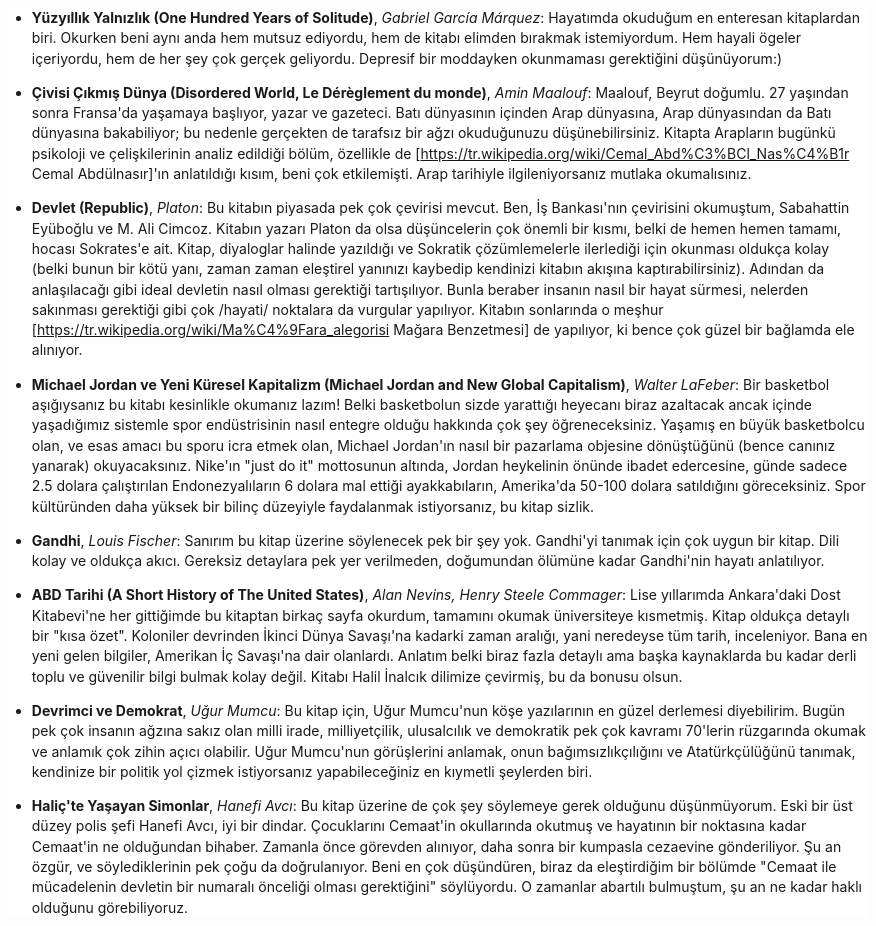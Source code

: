 - **Yüzyıllık Yalnızlık (One Hundred Years of Solitude)**, _Gabriel García Márquez_: Hayatımda okuduğum en enteresan kitaplardan biri. Okurken beni aynı anda hem mutsuz ediyordu, hem de kitabı elimden bırakmak istemiyordum. Hem hayali ögeler içeriyordu, hem de her şey çok gerçek geliyordu. Depresif bir moddayken okunmaması gerektiğini düşünüyorum:)

- **Çivisi Çıkmış Dünya (Disordered World, Le Dérèglement du monde)**, _Amin Maalouf_: Maalouf, Beyrut doğumlu. 27 yaşından sonra Fransa'da yaşamaya başlıyor, yazar ve gazeteci. Batı dünyasının içinden Arap dünyasına, Arap dünyasından da Batı dünyasına bakabiliyor; bu nedenle gerçekten de tarafsız bir ağzı okuduğunuzu düşünebilirsiniz. Kitapta Arapların bugünkü psikoloji ve çelişkilerinin analiz edildiği bölüm, özellikle de [https://tr.wikipedia.org/wiki/Cemal_Abd%C3%BCl_Nas%C4%B1r Cemal Abdülnasır]'ın anlatıldığı kısım, beni çok etkilemişti. Arap tarihiyle ilgileniyorsanız mutlaka okumalısınız.

- **Devlet (Republic)**, _Platon_: Bu kitabın piyasada pek çok çevirisi mevcut. Ben, İş Bankası'nın çevirisini okumuştum, Sabahattin Eyüboğlu ve M. Ali Cimcoz. Kitabın yazarı Platon da olsa düşüncelerin çok önemli bir kısmı, belki de hemen hemen tamamı, hocası Sokrates'e ait. Kitap, diyaloglar halinde yazıldığı ve Sokratik çözümlemelerle ilerlediği için okunması oldukça kolay (belki bunun bir kötü yanı, zaman zaman eleştirel yanınızı kaybedip kendinizi kitabın akışına kaptırabilirsiniz). Adından da anlaşılacağı gibi ideal devletin nasıl olması gerektiği tartışılıyor. Bunla beraber insanın nasıl bir hayat sürmesi, nelerden sakınması gerektiği gibi çok /hayati/ noktalara da vurgular yapılıyor. Kitabın sonlarında o meşhur [https://tr.wikipedia.org/wiki/Ma%C4%9Fara_alegorisi Mağara Benzetmesi] de yapılıyor, ki bence çok güzel bir bağlamda ele alınıyor.

- **Michael Jordan ve Yeni Küresel Kapitalizm (Michael Jordan and New Global Capitalism)**, _Walter LaFeber_: Bir basketbol aşığıysanız bu kitabı kesinlikle okumanız lazım! Belki basketbolun sizde yarattığı heyecanı biraz azaltacak ancak içinde yaşadığımız sistemle spor endüstrisinin nasıl entegre olduğu hakkında çok şey öğreneceksiniz. Yaşamış en büyük basketbolcu olan, ve esas amacı bu sporu icra etmek olan, Michael Jordan'ın nasıl bir pazarlama objesine dönüştüğünü (bence canınız yanarak) okuyacaksınız. Nike'ın "just do it" mottosunun altında, Jordan heykelinin önünde ibadet edercesine, günde sadece 2.5 dolara çalıştırılan Endonezyalıların 6 dolara mal ettiği ayakkabıların, Amerika'da 50-100 dolara satıldığını göreceksiniz. Spor kültüründen daha yüksek bir bilinç düzeyiyle faydalanmak istiyorsanız, bu kitap sizlik.

- **Gandhi**, _Louis Fischer_: Sanırım bu kitap üzerine söylenecek pek bir şey yok. Gandhi'yi tanımak için çok uygun bir kitap. Dili kolay ve oldukça akıcı. Gereksiz detaylara pek yer verilmeden, doğumundan ölümüne kadar Gandhi'nin hayatı anlatılıyor. 

- **ABD Tarihi (A Short History of The United States)**, _Alan Nevins, Henry Steele Commager_: Lise yıllarımda Ankara'daki Dost Kitabevi'ne her gittiğimde bu kitaptan birkaç sayfa okurdum, tamamını okumak üniversiteye kısmetmiş. Kitap oldukça detaylı bir "kısa özet". Koloniler devrinden İkinci Dünya Savaşı'na kadarki zaman aralığı, yani neredeyse tüm tarih, inceleniyor. Bana en yeni gelen bilgiler, Amerikan İç Savaşı'na dair olanlardı. Anlatım belki biraz fazla detaylı ama başka kaynaklarda bu kadar derli toplu ve güvenilir bilgi bulmak kolay değil. Kitabı Halil İnalcık dilimize çevirmiş, bu da bonusu olsun.

- **Devrimci ve Demokrat**, _Uğur Mumcu_: Bu kitap için, Uğur Mumcu'nun köşe yazılarının en güzel derlemesi diyebilirim. Bugün pek çok insanın ağzına sakız olan milli irade, milliyetçilik, ulusalcılık ve demokratik pek çok kavramı 70'lerin rüzgarında okumak ve anlamık çok zihin açıcı olabilir. Uğur Mumcu'nun görüşlerini anlamak, onun bağımsızlıkçılığını ve Atatürkçülüğünü tanımak, kendinize bir politik yol çizmek istiyorsanız yapabileceğiniz en kıymetli şeylerden biri.

- **Haliç'te Yaşayan Simonlar**, _Hanefi Avcı_: Bu kitap üzerine de çok şey söylemeye gerek olduğunu düşünmüyorum. Eski bir üst düzey polis şefi Hanefi Avcı, iyi bir dindar. Çocuklarını Cemaat'in okullarında okutmuş ve hayatının bir noktasına kadar Cemaat'in ne olduğundan bihaber. Zamanla önce görevden alınıyor, daha sonra bir kumpasla cezaevine gönderiliyor. Şu an özgür, ve söylediklerinin pek çoğu da doğrulanıyor. Beni en çok düşündüren, biraz da eleştirdiğim bir bölümde "Cemaat ile mücadelenin devletin bir numaralı önceliği olması gerektiğini" söylüyordu. O zamanlar abartılı bulmuştum, şu an ne kadar haklı olduğunu görebiliyoruz.
